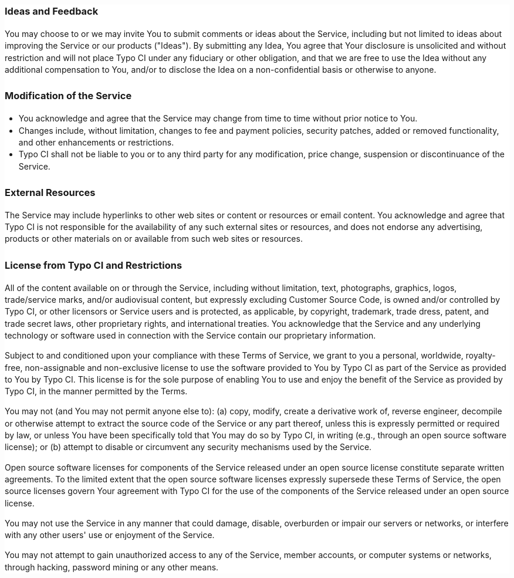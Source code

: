 <h3>Ideas and Feedback</h3>
<p>You may choose to or we may invite You to submit comments or ideas about the Service, including but not limited to ideas about improving the Service or our products ("Ideas"). By submitting any Idea, You agree that Your disclosure is unsolicited and without restriction and will not place Typo CI under any fiduciary or other obligation, and that we are free to use the Idea without any additional compensation to You, and/or to disclose the Idea on a non-confidential basis or otherwise to anyone.</p>

<h3>Modification of the Service</h3>
<ul>
  <li>You acknowledge and agree that the Service may change from time to time without prior notice to You.</li>
  <li>Changes include, without limitation, changes to fee and payment policies, security patches, added or removed functionality, and other enhancements or restrictions.</li>
  <li>Typo CI shall not be liable to you or to any third party for any modification, price change, suspension or discontinuance of the Service.</li>
</ul>

<h3>External Resources</h3>
<p>The Service may include hyperlinks to other web sites or content or resources or email content. You acknowledge and agree that Typo CI is not responsible for the availability of any such external sites or resources, and does not endorse any advertising, products or other materials on or available from such web sites or resources.</p>

<h3>License from Typo CI and Restrictions</h3>
<p>All of the content available on or through the Service, including without limitation, text, photographs, graphics, logos, trade/service marks, and/or audiovisual content, but expressly excluding Customer Source Code, is owned and/or controlled by Typo CI, or other licensors or Service users and is protected, as applicable, by copyright, trademark, trade dress, patent, and trade secret laws, other proprietary rights, and international treaties. You acknowledge that the Service and any underlying technology or software used in connection with the Service contain our proprietary information.</p>

<p>Subject to and conditioned upon your compliance with these Terms of Service, we grant to you a personal, worldwide, royalty-free, non-assignable and non-exclusive license to use the software provided to You by Typo CI as part of the Service as provided to You by Typo CI. This license is for the sole purpose of enabling You to use and enjoy the benefit of the Service as provided by Typo CI, in the manner permitted by the Terms.</p>

<p>You may not (and You may not permit anyone else to): (a) copy, modify, create a derivative work of, reverse engineer, decompile or otherwise attempt to extract the source code of the Service or any part thereof, unless this is expressly permitted or required by law, or unless You have been specifically told that You may do so by Typo CI, in writing (e.g., through an open source software license); or (b) attempt to disable or circumvent any security mechanisms used by the Service.</p>

<p>Open source software licenses for components of the Service released under an open source license constitute separate written agreements. To the limited extent that the open source software licenses expressly supersede these Terms of Service, the open source licenses govern Your agreement with Typo CI for the use of the components of the Service released under an open source license.</p>

<p>You may not use the Service in any manner that could damage, disable, overburden or impair our servers or networks, or interfere with any other users' use or enjoyment of the Service.</p>

<p>You may not attempt to gain unauthorized access to any of the Service, member accounts, or computer systems or networks, through hacking, password mining or any other means.</p>
